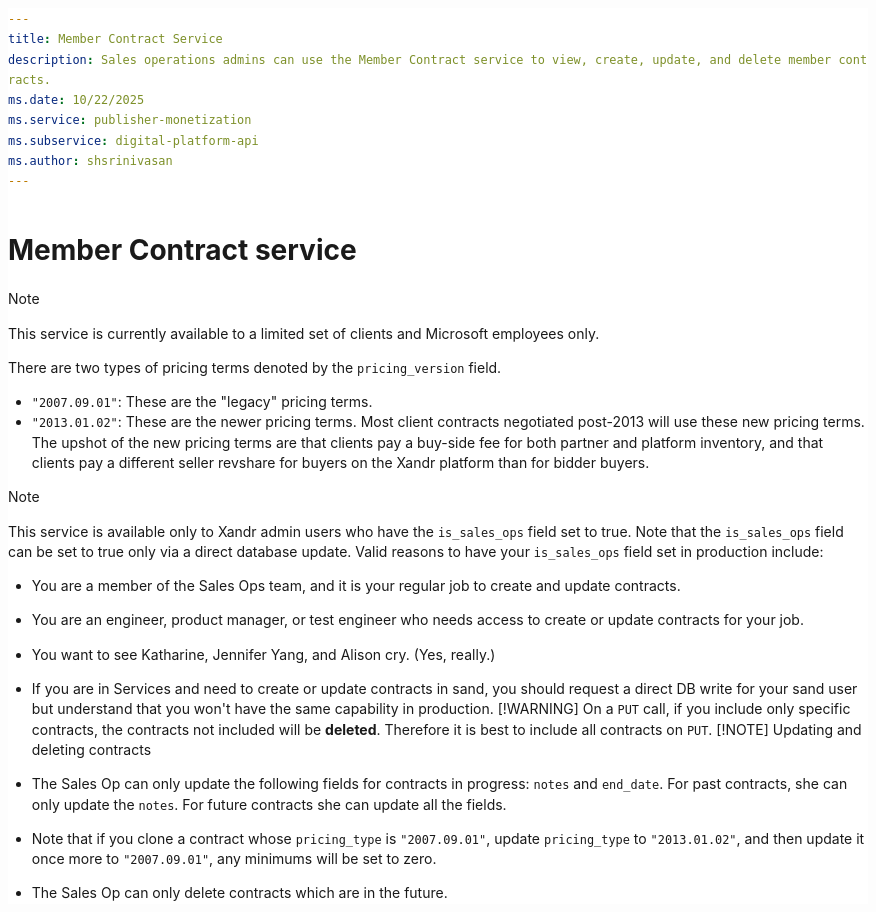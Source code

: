 ```yaml
---
title: Member Contract Service
description: Sales operations admins can use the Member Contract service to view, create, update, and delete member contracts.
ms.date: 10/22/2025
ms.service: publisher-monetization
ms.subservice: digital-platform-api
ms.author: shsrinivasan
---
```


# Member Contract service

> [!NOTE]
> This service is currently available to a limited set of clients and Microsoft employees only.

There are two types of pricing terms denoted by the `pricing_version` field.

- `"2007.09.01"`: These are the "legacy" pricing terms.
- `"2013.01.02"`: These are the newer pricing terms. Most client contracts negotiated post-2013 will use these new pricing terms. The upshot of the new pricing terms are that clients pay a buy-side fee for both partner and platform inventory, and that clients pay a different seller revshare for buyers on the Xandr platform than for bidder buyers.

> [!NOTE]
> This service is available only to Xandr admin users who have the `is_sales_ops` field set to true. Note that the `is_sales_ops` field can be set to true only via a direct database update. Valid reasons to have your `is_sales_ops` field set in production include:
>
> - You are a member of the Sales Ops team, and it is your regular job to create and update contracts.
> - You are an engineer, product manager, or test engineer who needs access to create or update contracts for your job.
> - You want to see Katharine, Jennifer Yang, and Alison cry. (Yes, really.)
> - If you are in Services and need to create or update contracts in sand, you should request a direct DB write for your sand user but understand that you won't have the same capability in production.
> [!WARNING]
> On a `PUT` call, if you include only specific contracts, the contracts not included will be **deleted**. Therefore it is best to include all contracts on `PUT`.
> [!NOTE]
> Updating and deleting contracts
>
> - The Sales Op can only update the following fields for contracts in progress: `notes` and `end_date`. For past contracts, she can only update the `notes`. For future contracts she can update all the fields.
> - Note that if you clone a contract whose `pricing_type` is `"2007.09.01"`, update `pricing_type` to `"2013.01.02"`, and then update it once more to `"2007.09.01"`, any minimums will be set to zero.
> - The Sales Op can only delete contracts which are in the future.
